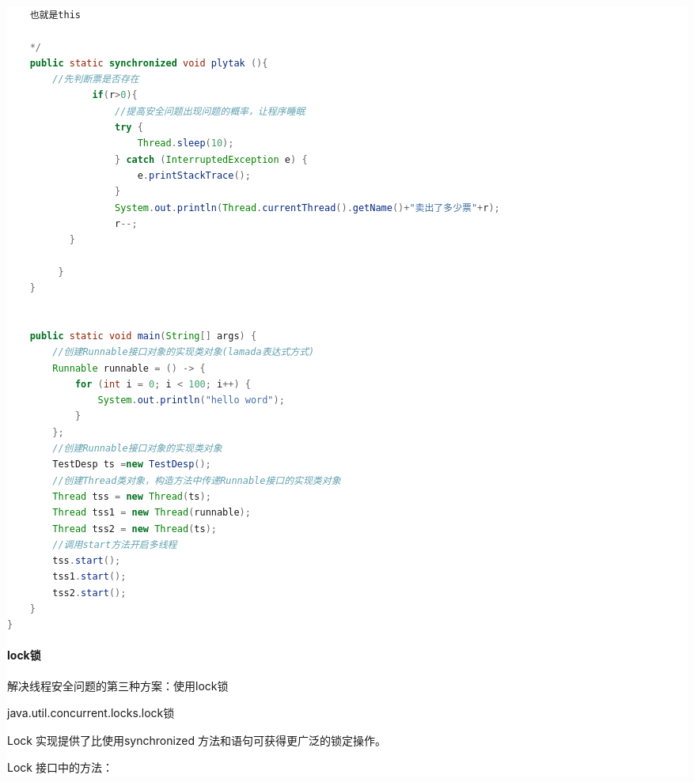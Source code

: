 ```java
	也就是this 

	*/
	public static synchronized void plytak (){
        //先判断票是否存在
               if(r>0){
                   //提高安全问题出现问题的概率，让程序睡眠
                   try {
                       Thread.sleep(10);
                   } catch (InterruptedException e) {
                       e.printStackTrace();
                   }
                   System.out.println(Thread.currentThread().getName()+"卖出了多少票"+r);
                   r--;
           }

         }
    }
        
        
    public static void main(String[] args) {
        //创建Runnable接口对象的实现类对象(lamada表达式方式)
        Runnable runnable = () -> {
            for (int i = 0; i < 100; i++) {
                System.out.println("hello word");
            }
        };
        //创建Runnable接口对象的实现类对象
        TestDesp ts =new TestDesp();
        //创建Thread类对象，构造方法中传递Runnable接口的实现类对象
        Thread tss = new Thread(ts);
        Thread tss1 = new Thread(runnable);
        Thread tss2 = new Thread(ts);
        //调用start方法开启多线程
        tss.start();
        tss1.start();
        tss2.start();
    }
}

```



#### lock锁

解决线程安全问题的第三种方案：使用lock锁

java.util.concurrent.locks.lock锁

Lock 实现提供了比使用synchronized 方法和语句可获得更广泛的锁定操作。

Lock 接口中的方法：
